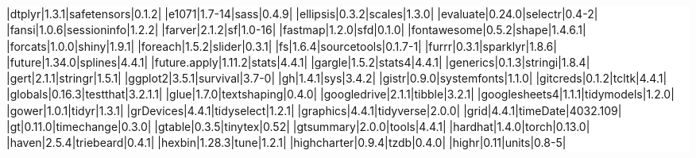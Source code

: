 |dtplyr|1.3.1|safetensors|0.1.2|
|e1071|1.7-14|sass|0.4.9|
|ellipsis|0.3.2|scales|1.3.0|
|evaluate|0.24.0|selectr|0.4-2|
|fansi|1.0.6|sessioninfo|1.2.2|
|farver|2.1.2|sf|1.0-16|
|fastmap|1.2.0|sfd|0.1.0|
|fontawesome|0.5.2|shape|1.4.6.1|
|forcats|1.0.0|shiny|1.9.1|
|foreach|1.5.2|slider|0.3.1|
|fs|1.6.4|sourcetools|0.1.7-1|
|furrr|0.3.1|sparklyr|1.8.6|
|future|1.34.0|splines|4.4.1|
|future.apply|1.11.2|stats|4.4.1|
|gargle|1.5.2|stats4|4.4.1|
|generics|0.1.3|stringi|1.8.4|
|gert|2.1.1|stringr|1.5.1|
|ggplot2|3.5.1|survival|3.7-0|
|gh|1.4.1|sys|3.4.2|
|gistr|0.9.0|systemfonts|1.1.0|
|gitcreds|0.1.2|tcltk|4.4.1|
|globals|0.16.3|testthat|3.2.1.1|
|glue|1.7.0|textshaping|0.4.0|
|googledrive|2.1.1|tibble|3.2.1|
|googlesheets4|1.1.1|tidymodels|1.2.0|
|gower|1.0.1|tidyr|1.3.1|
|grDevices|4.4.1|tidyselect|1.2.1|
|graphics|4.4.1|tidyverse|2.0.0|
|grid|4.4.1|timeDate|4032.109|
|gt|0.11.0|timechange|0.3.0|
|gtable|0.3.5|tinytex|0.52|
|gtsummary|2.0.0|tools|4.4.1|
|hardhat|1.4.0|torch|0.13.0|
|haven|2.5.4|triebeard|0.4.1|
|hexbin|1.28.3|tune|1.2.1|
|highcharter|0.9.4|tzdb|0.4.0|
|highr|0.11|units|0.8-5|